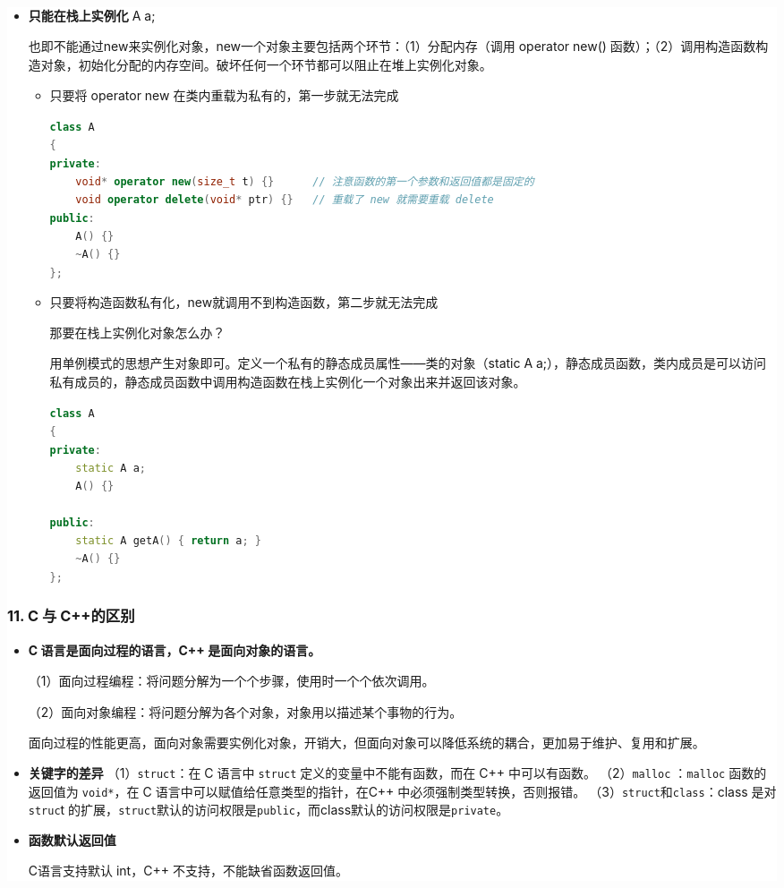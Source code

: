 - **只能在栈上实例化**   A a;

  也即不能通过new来实例化对象，new一个对象主要包括两个环节：（1）分配内存（调用 operator new() 函数）；（2）调用构造函数构造对象，初始化分配的内存空间。破坏任何一个环节都可以阻止在堆上实例化对象。

  - 只要将 operator new 在类内重载为私有的，第一步就无法完成

    ```C++
    class A 
    {
    private:
        void* operator new(size_t t) {}      // 注意函数的第一个参数和返回值都是固定的
        void operator delete(void* ptr) {}   // 重载了 new 就需要重载 delete
    public:
        A() {}
        ~A() {}
    };
    ```

  - 只要将构造函数私有化，new就调用不到构造函数，第二步就无法完成

    那要在栈上实例化对象怎么办？

    用单例模式的思想产生对象即可。定义一个私有的静态成员属性——类的对象（static A a;），静态成员函数，类内成员是可以访问私有成员的，静态成员函数中调用构造函数在栈上实例化一个对象出来并返回该对象。

    ```C++
    class A 
    {
    private:
        static A a;
        A() {}
        
    public:
        static A getA() { return a; }
        ~A() {}
    };
    ```


### 11. C 与 C++的区别

- **C 语言是面向过程的语言，C++ 是面向对象的语言。**

  （1）面向过程编程：将问题分解为一个个步骤，使用时一个个依次调用。

  （2）面向对象编程：将问题分解为各个对象，对象用以描述某个事物的行为。

  面向过程的性能更高，面向对象需要实例化对象，开销大，但面向对象可以降低系统的耦合，更加易于维护、复用和扩展。

- **关键字的差异**
  （1）`struct`：在 C 语言中 `struct` 定义的变量中不能有函数，而在 C++ 中可以有函数。
  （2）`malloc` ：`malloc` 函数的返回值为 `void*`，在 C 语言中可以赋值给任意类型的指针，在C++ 中必须强制类型转换，否则报错。
  （3）`struct`和`class`：class 是对 `struc`t 的扩展，`struct`默认的访问权限是`public`，而class默认的访问权限是`private`。

- **函数默认返回值**

  C语言支持默认 int，C++ 不支持，不能缺省函数返回值。
